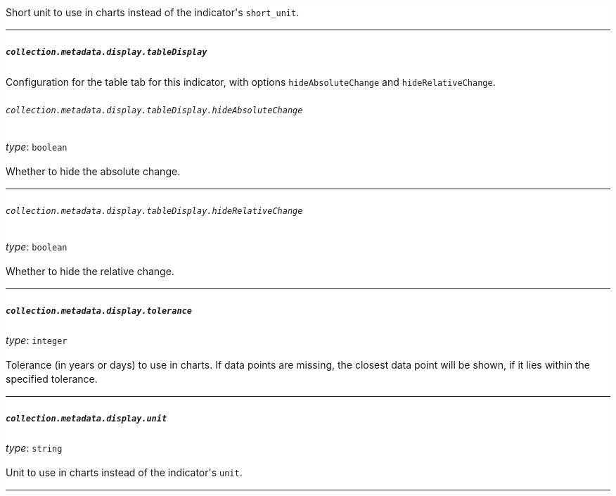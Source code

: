 Short unit to use in charts instead of the indicator's `short_unit`.





---


##### `collection.metadata.display.tableDisplay`

Configuration for the table tab for this indicator, with options `hideAbsoluteChange` and `hideRelativeChange`.

###### `collection.metadata.display.tableDisplay.hideAbsoluteChange`

*type*: `boolean`

Whether to hide the absolute change.





---


###### `collection.metadata.display.tableDisplay.hideRelativeChange`

*type*: `boolean`

Whether to hide the relative change.





---


##### `collection.metadata.display.tolerance`

*type*: `integer`

Tolerance (in years or days) to use in charts. If data points are missing, the closest data point will be shown, if it lies within the specified tolerance.





---


##### `collection.metadata.display.unit`

*type*: `string`

Unit to use in charts instead of the indicator's `unit`.





---


